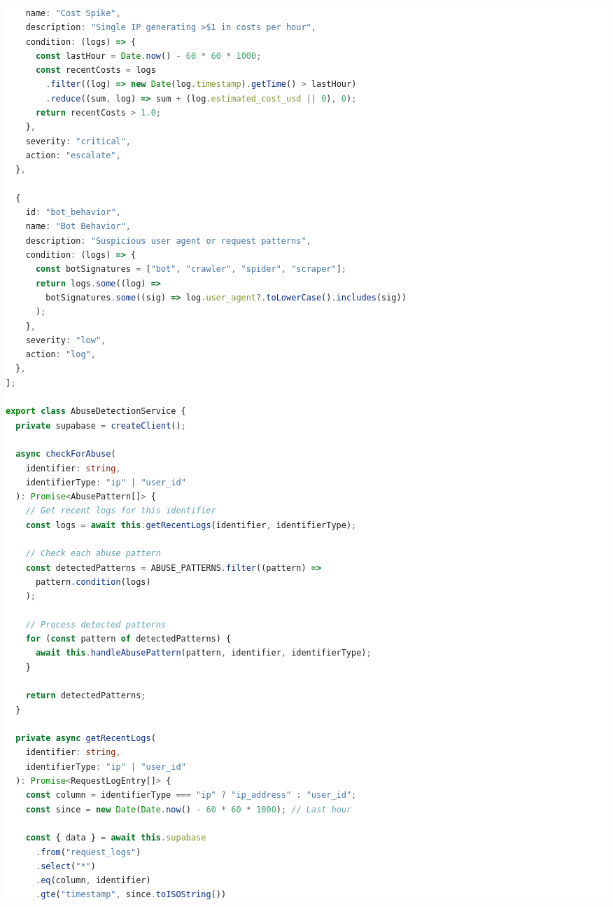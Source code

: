 ```typescript
    name: "Cost Spike",
    description: "Single IP generating >$1 in costs per hour",
    condition: (logs) => {
      const lastHour = Date.now() - 60 * 60 * 1000;
      const recentCosts = logs
        .filter((log) => new Date(log.timestamp).getTime() > lastHour)
        .reduce((sum, log) => sum + (log.estimated_cost_usd || 0), 0);
      return recentCosts > 1.0;
    },
    severity: "critical",
    action: "escalate",
  },

  {
    id: "bot_behavior",
    name: "Bot Behavior",
    description: "Suspicious user agent or request patterns",
    condition: (logs) => {
      const botSignatures = ["bot", "crawler", "spider", "scraper"];
      return logs.some((log) =>
        botSignatures.some((sig) => log.user_agent?.toLowerCase().includes(sig))
      );
    },
    severity: "low",
    action: "log",
  },
];

export class AbuseDetectionService {
  private supabase = createClient();

  async checkForAbuse(
    identifier: string,
    identifierType: "ip" | "user_id"
  ): Promise<AbusePattern[]> {
    // Get recent logs for this identifier
    const logs = await this.getRecentLogs(identifier, identifierType);

    // Check each abuse pattern
    const detectedPatterns = ABUSE_PATTERNS.filter((pattern) =>
      pattern.condition(logs)
    );

    // Process detected patterns
    for (const pattern of detectedPatterns) {
      await this.handleAbusePattern(pattern, identifier, identifierType);
    }

    return detectedPatterns;
  }

  private async getRecentLogs(
    identifier: string,
    identifierType: "ip" | "user_id"
  ): Promise<RequestLogEntry[]> {
    const column = identifierType === "ip" ? "ip_address" : "user_id";
    const since = new Date(Date.now() - 60 * 60 * 1000); // Last hour

    const { data } = await this.supabase
      .from("request_logs")
      .select("*")
      .eq(column, identifier)
      .gte("timestamp", since.toISOString())
```